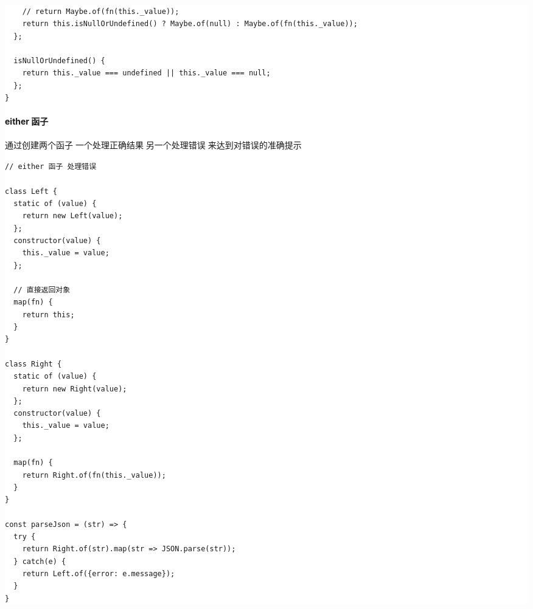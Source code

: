 ```
    // return Maybe.of(fn(this._value));
    return this.isNullOrUndefined() ? Maybe.of(null) : Maybe.of(fn(this._value));
  };

  isNullOrUndefined() {
    return this._value === undefined || this._value === null;
  };
}

```

#### either 函子
通过创建两个函子 一个处理正确结果 另一个处理错误 来达到对错误的准确提示
```
// either 函子 处理错误

class Left {
  static of (value) {
    return new Left(value);
  };
  constructor(value) {
    this._value = value;
  };

  // 直接返回对象
  map(fn) {
    return this;
  }
}

class Right {
  static of (value) {
    return new Right(value);
  };
  constructor(value) {
    this._value = value;
  };

  map(fn) {
    return Right.of(fn(this._value));
  }
}

const parseJson = (str) => {
  try {
    return Right.of(str).map(str => JSON.parse(str));
  } catch(e) {
    return Left.of({error: e.message});
  }
}

```
